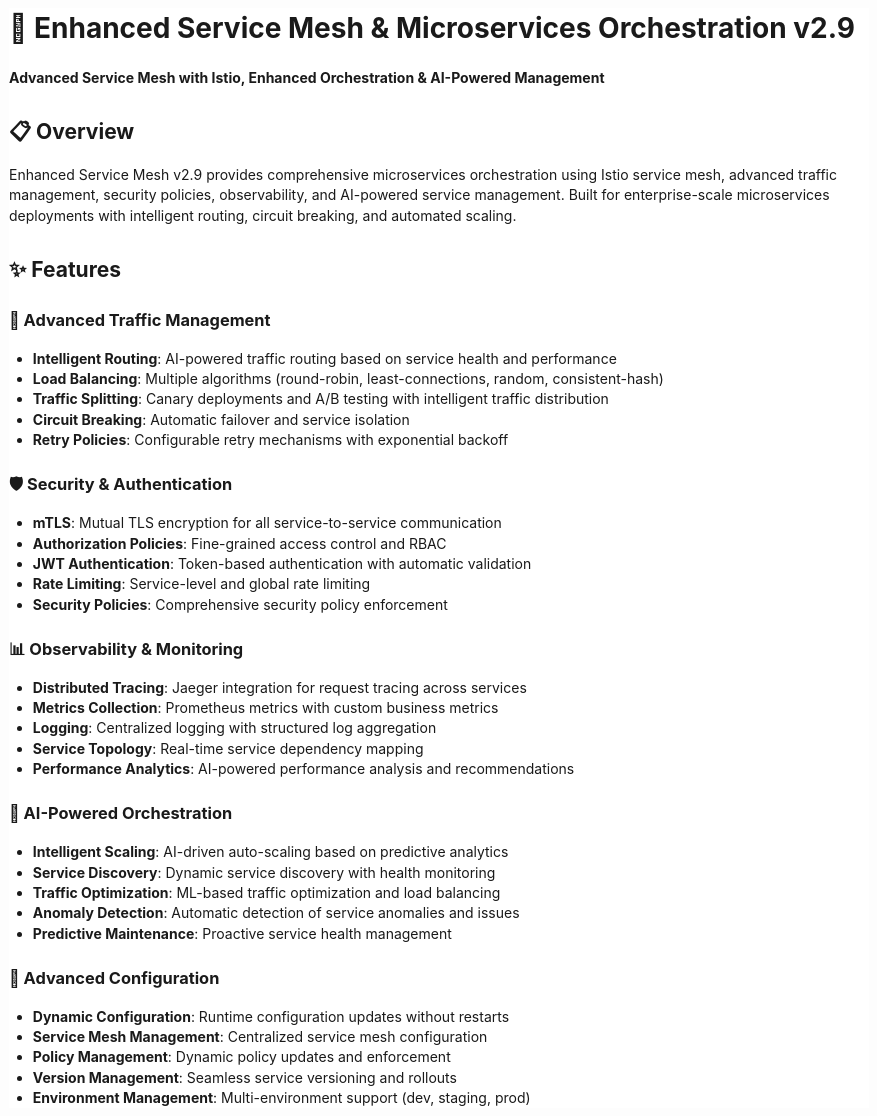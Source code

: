 # 🚀 Enhanced Service Mesh & Microservices Orchestration v2.9

**Advanced Service Mesh with Istio, Enhanced Orchestration & AI-Powered Management**

## 📋 Overview

Enhanced Service Mesh v2.9 provides comprehensive microservices orchestration using Istio service mesh, advanced traffic management, security policies, observability, and AI-powered service management. Built for enterprise-scale microservices deployments with intelligent routing, circuit breaking, and automated scaling.

## ✨ Features

### 🔀 Advanced Traffic Management
- **Intelligent Routing**: AI-powered traffic routing based on service health and performance
- **Load Balancing**: Multiple algorithms (round-robin, least-connections, random, consistent-hash)
- **Traffic Splitting**: Canary deployments and A/B testing with intelligent traffic distribution
- **Circuit Breaking**: Automatic failover and service isolation
- **Retry Policies**: Configurable retry mechanisms with exponential backoff

### 🛡️ Security & Authentication
- **mTLS**: Mutual TLS encryption for all service-to-service communication
- **Authorization Policies**: Fine-grained access control and RBAC
- **JWT Authentication**: Token-based authentication with automatic validation
- **Rate Limiting**: Service-level and global rate limiting
- **Security Policies**: Comprehensive security policy enforcement

### 📊 Observability & Monitoring
- **Distributed Tracing**: Jaeger integration for request tracing across services
- **Metrics Collection**: Prometheus metrics with custom business metrics
- **Logging**: Centralized logging with structured log aggregation
- **Service Topology**: Real-time service dependency mapping
- **Performance Analytics**: AI-powered performance analysis and recommendations

### 🤖 AI-Powered Orchestration
- **Intelligent Scaling**: AI-driven auto-scaling based on predictive analytics
- **Service Discovery**: Dynamic service discovery with health monitoring
- **Traffic Optimization**: ML-based traffic optimization and load balancing
- **Anomaly Detection**: Automatic detection of service anomalies and issues
- **Predictive Maintenance**: Proactive service health management

### 🔧 Advanced Configuration
- **Dynamic Configuration**: Runtime configuration updates without restarts
- **Service Mesh Management**: Centralized service mesh configuration
- **Policy Management**: Dynamic policy updates and enforcement
- **Version Management**: Seamless service versioning and rollouts
- **Environment Management**: Multi-environment support (dev, staging, prod)
